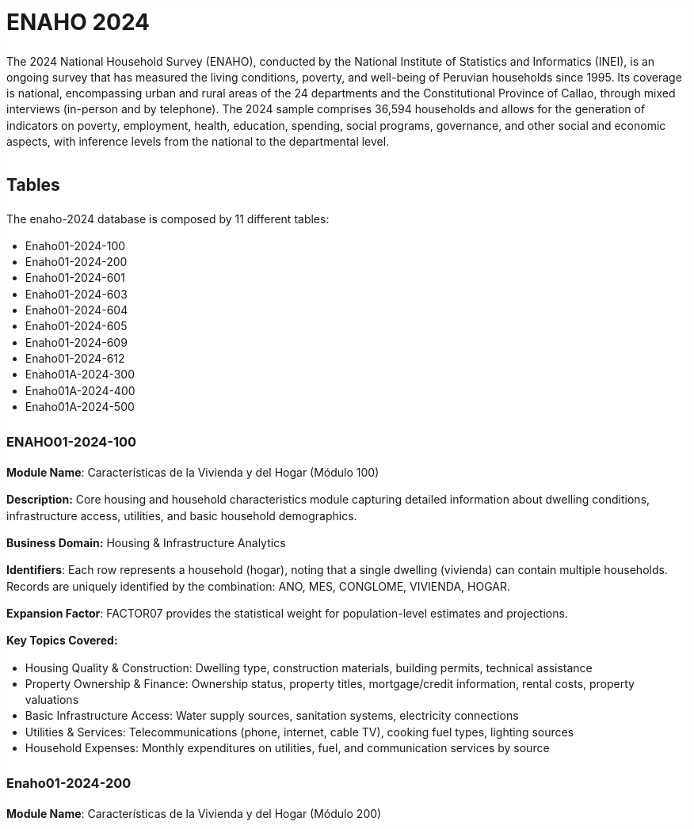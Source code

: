 # ENAHO 2024
The 2024 National Household Survey (ENAHO), conducted by the National Institute of Statistics and Informatics (INEI), is an ongoing survey that has measured the living conditions, poverty, and well-being of Peruvian households since 1995. Its coverage is national, encompassing urban and rural areas of the 24 departments and the Constitutional Province of Callao, through mixed interviews (in-person and by telephone). The 2024 sample comprises 36,594 households and allows for the generation of indicators on poverty, employment, health, education, spending, social programs, governance, and other social and economic aspects, with inference levels from the national to the departmental level.

## Tables
The enaho-2024 database is composed by 11 different tables:
- Enaho01-2024-100
- Enaho01-2024-200
- Enaho01-2024-601
- Enaho01-2024-603
- Enaho01-2024-604
- Enaho01-2024-605
- Enaho01-2024-609
- Enaho01-2024-612
- Enaho01A-2024-300
- Enaho01A-2024-400
- Enaho01A-2024-500

### ENAHO01-2024-100
**Module Name**: Características de la Vivienda y del Hogar (Módulo 100)

**Description:**
Core housing and household characteristics module capturing detailed information about dwelling conditions, infrastructure access, utilities, and basic household demographics.

**Business Domain:** Housing & Infrastructure Analytics

**Identifiers**: Each row represents a household (hogar), noting that a single dwelling (vivienda) can contain multiple households. Records are uniquely identified by the combination: ANO, MES, CONGLOME, VIVIENDA, HOGAR.

**Expansion Factor**: FACTOR07 provides the statistical weight for population-level estimates and projections.

**Key Topics Covered:**
- Housing Quality & Construction: Dwelling type, construction materials, building permits, technical assistance
- Property Ownership & Finance: Ownership status, property titles, mortgage/credit information, rental costs, property valuations
- Basic Infrastructure Access: Water supply sources, sanitation systems, electricity connections
- Utilities & Services: Telecommunications (phone, internet, cable TV), cooking fuel types, lighting sources
- Household Expenses: Monthly expenditures on utilities, fuel, and communication services by source

### Enaho01-2024-200
**Module Name**: Características de la Vivienda y del Hogar (Módulo 200)
